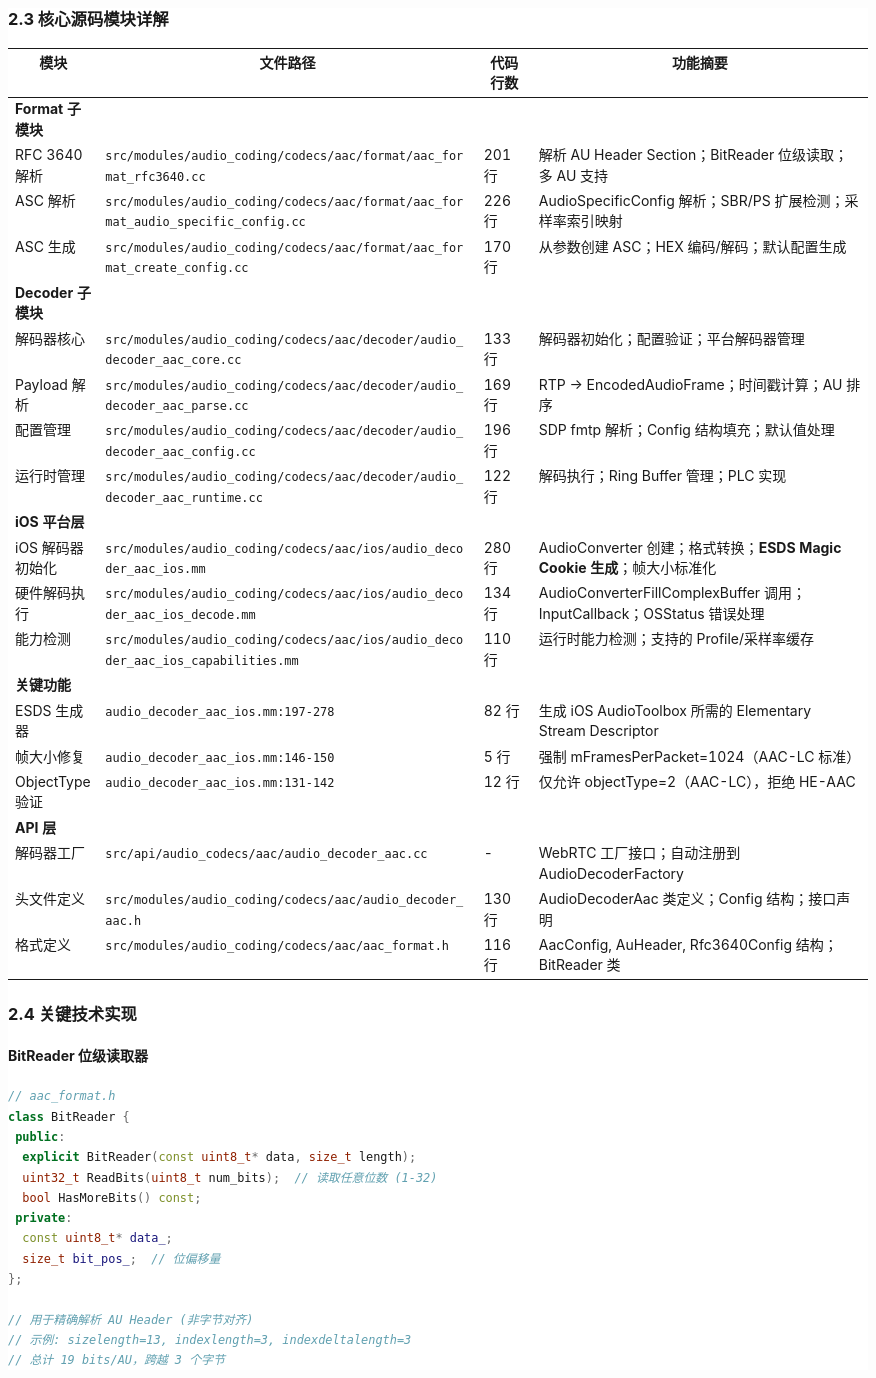 ### 2.3 核心源码模块详解

| 模块 | 文件路径 | 代码行数 | 功能摘要 |
| ---- | -------- | -------- | -------- |
| **Format 子模块** | | | |
| RFC 3640 解析 | `src/modules/audio_coding/codecs/aac/format/aac_format_rfc3640.cc` | 201 行 | 解析 AU Header Section；BitReader 位级读取；多 AU 支持 |
| ASC 解析 | `src/modules/audio_coding/codecs/aac/format/aac_format_audio_specific_config.cc` | 226 行 | AudioSpecificConfig 解析；SBR/PS 扩展检测；采样率索引映射 |
| ASC 生成 | `src/modules/audio_coding/codecs/aac/format/aac_format_create_config.cc` | 170 行 | 从参数创建 ASC；HEX 编码/解码；默认配置生成 |
| **Decoder 子模块** | | | |
| 解码器核心 | `src/modules/audio_coding/codecs/aac/decoder/audio_decoder_aac_core.cc` | 133 行 | 解码器初始化；配置验证；平台解码器管理 |
| Payload 解析 | `src/modules/audio_coding/codecs/aac/decoder/audio_decoder_aac_parse.cc` | 169 行 | RTP → EncodedAudioFrame；时间戳计算；AU 排序 |
| 配置管理 | `src/modules/audio_coding/codecs/aac/decoder/audio_decoder_aac_config.cc` | 196 行 | SDP fmtp 解析；Config 结构填充；默认值处理 |
| 运行时管理 | `src/modules/audio_coding/codecs/aac/decoder/audio_decoder_aac_runtime.cc` | 122 行 | 解码执行；Ring Buffer 管理；PLC 实现 |
| **iOS 平台层** | | | |
| iOS 解码器初始化 | `src/modules/audio_coding/codecs/aac/ios/audio_decoder_aac_ios.mm` | 280 行 | AudioConverter 创建；格式转换；**ESDS Magic Cookie 生成**；帧大小标准化 |
| 硬件解码执行 | `src/modules/audio_coding/codecs/aac/ios/audio_decoder_aac_ios_decode.mm` | 134 行 | AudioConverterFillComplexBuffer 调用；InputCallback；OSStatus 错误处理 |
| 能力检测 | `src/modules/audio_coding/codecs/aac/ios/audio_decoder_aac_ios_capabilities.mm` | 110 行 | 运行时能力检测；支持的 Profile/采样率缓存 |
| **关键功能** | | | |
| ESDS 生成器 | `audio_decoder_aac_ios.mm:197-278` | 82 行 | 生成 iOS AudioToolbox 所需的 Elementary Stream Descriptor |
| 帧大小修复 | `audio_decoder_aac_ios.mm:146-150` | 5 行 | 强制 mFramesPerPacket=1024（AAC-LC 标准） |
| ObjectType 验证 | `audio_decoder_aac_ios.mm:131-142` | 12 行 | 仅允许 objectType=2（AAC-LC），拒绝 HE-AAC |
| **API 层** | | | |
| 解码器工厂 | `src/api/audio_codecs/aac/audio_decoder_aac.cc` | - | WebRTC 工厂接口；自动注册到 AudioDecoderFactory |
| 头文件定义 | `src/modules/audio_coding/codecs/aac/audio_decoder_aac.h` | 130 行 | AudioDecoderAac 类定义；Config 结构；接口声明 |
| 格式定义 | `src/modules/audio_coding/codecs/aac/aac_format.h` | 116 行 | AacConfig, AuHeader, Rfc3640Config 结构；BitReader 类 |

### 2.4 关键技术实现

#### BitReader 位级读取器
```cpp
// aac_format.h
class BitReader {
 public:
  explicit BitReader(const uint8_t* data, size_t length);
  uint32_t ReadBits(uint8_t num_bits);  // 读取任意位数 (1-32)
  bool HasMoreBits() const;
 private:
  const uint8_t* data_;
  size_t bit_pos_;  // 位偏移量
};

// 用于精确解析 AU Header (非字节对齐)
// 示例: sizelength=13, indexlength=3, indexdeltalength=3
// 总计 19 bits/AU，跨越 3 个字节
```
